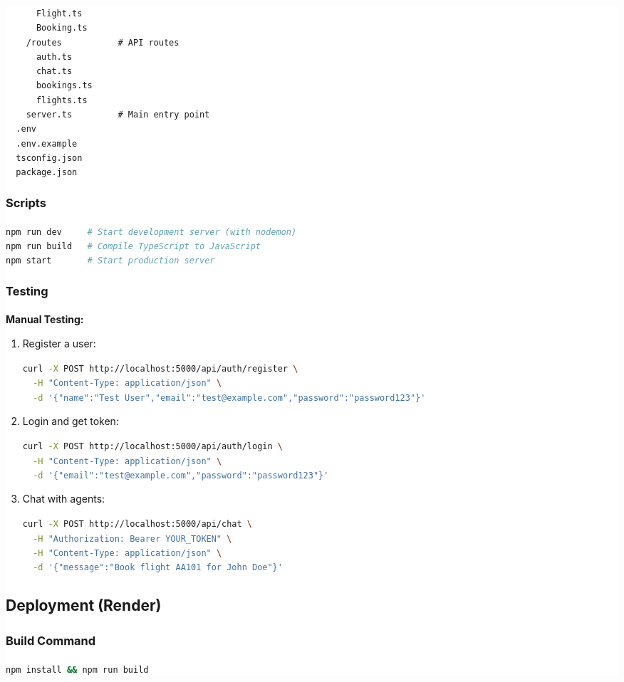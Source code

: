 ```
      Flight.ts
      Booking.ts
    /routes           # API routes
      auth.ts
      chat.ts
      bookings.ts
      flights.ts
    server.ts         # Main entry point
  .env
  .env.example
  tsconfig.json
  package.json
```

### Scripts

```bash
npm run dev     # Start development server (with nodemon)
npm run build   # Compile TypeScript to JavaScript
npm start       # Start production server
```

### Testing

**Manual Testing:**

1. Register a user:
   ```bash
   curl -X POST http://localhost:5000/api/auth/register \
     -H "Content-Type: application/json" \
     -d '{"name":"Test User","email":"test@example.com","password":"password123"}'
   ```

2. Login and get token:
   ```bash
   curl -X POST http://localhost:5000/api/auth/login \
     -H "Content-Type: application/json" \
     -d '{"email":"test@example.com","password":"password123"}'
   ```

3. Chat with agents:
   ```bash
   curl -X POST http://localhost:5000/api/chat \
     -H "Authorization: Bearer YOUR_TOKEN" \
     -H "Content-Type: application/json" \
     -d '{"message":"Book flight AA101 for John Doe"}'
   ```

## Deployment (Render)

### Build Command
```bash
npm install && npm run build
```
